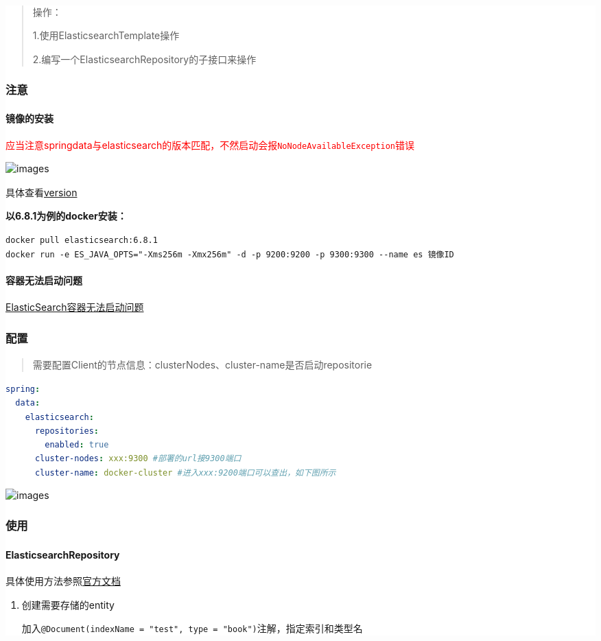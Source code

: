 > 操作：
>
> 1.使用ElasticsearchTemplate操作
>
> 2.编写一个ElasticsearchRepository的子接口来操作

### 注意

#### 镜像的安装

<font color=red>应当注意springdata与elasticsearch的版本匹配，不然启动会报`NoNodeAvailableException`错误</font>

![images](https://raw.githubusercontent.com/MrWater233/PictureHost/master/20200229213659.png)

 具体查看[version](https://docs.spring.io/spring-data/elasticsearch/docs/3.2.0.RC3/reference/html/#preface.versions)

**以6.8.1为例的docker安装：**

```shell
docker pull elasticsearch:6.8.1
docker run -e ES_JAVA_OPTS="-Xms256m -Xmx256m" -d -p 9200:9200 -p 9300:9300 --name es 镜像ID
```

#### 容器无法启动问题

[ElasticSearch容器无法启动问题](https://blog.csdn.net/qq_43268365/article/details/88234308?depth_1-utm_source=distribute.pc_relevant.none-task&utm_source=distribute.pc_relevant.none-task)

### 配置

> 需要配置Client的节点信息：clusterNodes、cluster-name是否启动repositorie

```yml
spring:
  data:
    elasticsearch:
      repositories:
        enabled: true
      cluster-nodes: xxx:9300 #部署的url接9300端口
      cluster-name: docker-cluster #进入xxx:9200端口可以查出，如下图所示
```

![images](https://raw.githubusercontent.com/MrWater233/PictureHost/master/20200229223353.png)

### 使用

#### ElasticsearchRepository

具体使用方法参照[官方文档](https://docs.spring.io/spring-data/elasticsearch/docs/3.2.4.RELEASE/reference/html/#elasticsearch.repositories)

1. 创建需要存储的entity

   加入`@Document(indexName = "test", type = "book")`注解，指定索引和类型名
